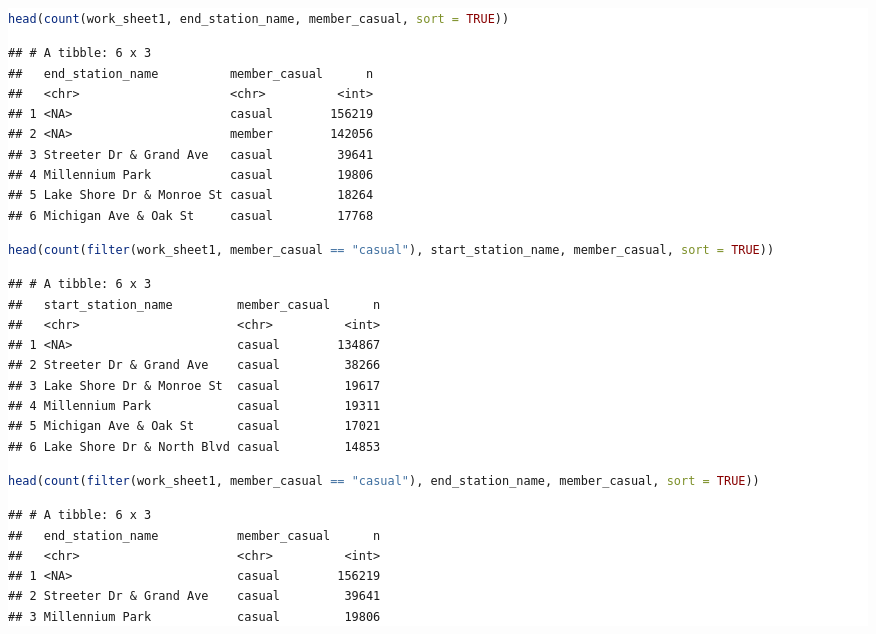 ``` r
head(count(work_sheet1, end_station_name, member_casual, sort = TRUE))
```

    ## # A tibble: 6 x 3
    ##   end_station_name          member_casual      n
    ##   <chr>                     <chr>          <int>
    ## 1 <NA>                      casual        156219
    ## 2 <NA>                      member        142056
    ## 3 Streeter Dr & Grand Ave   casual         39641
    ## 4 Millennium Park           casual         19806
    ## 5 Lake Shore Dr & Monroe St casual         18264
    ## 6 Michigan Ave & Oak St     casual         17768

``` r
head(count(filter(work_sheet1, member_casual == "casual"), start_station_name, member_casual, sort = TRUE))
```

    ## # A tibble: 6 x 3
    ##   start_station_name         member_casual      n
    ##   <chr>                      <chr>          <int>
    ## 1 <NA>                       casual        134867
    ## 2 Streeter Dr & Grand Ave    casual         38266
    ## 3 Lake Shore Dr & Monroe St  casual         19617
    ## 4 Millennium Park            casual         19311
    ## 5 Michigan Ave & Oak St      casual         17021
    ## 6 Lake Shore Dr & North Blvd casual         14853

``` r
head(count(filter(work_sheet1, member_casual == "casual"), end_station_name, member_casual, sort = TRUE))
```

    ## # A tibble: 6 x 3
    ##   end_station_name           member_casual      n
    ##   <chr>                      <chr>          <int>
    ## 1 <NA>                       casual        156219
    ## 2 Streeter Dr & Grand Ave    casual         39641
    ## 3 Millennium Park            casual         19806